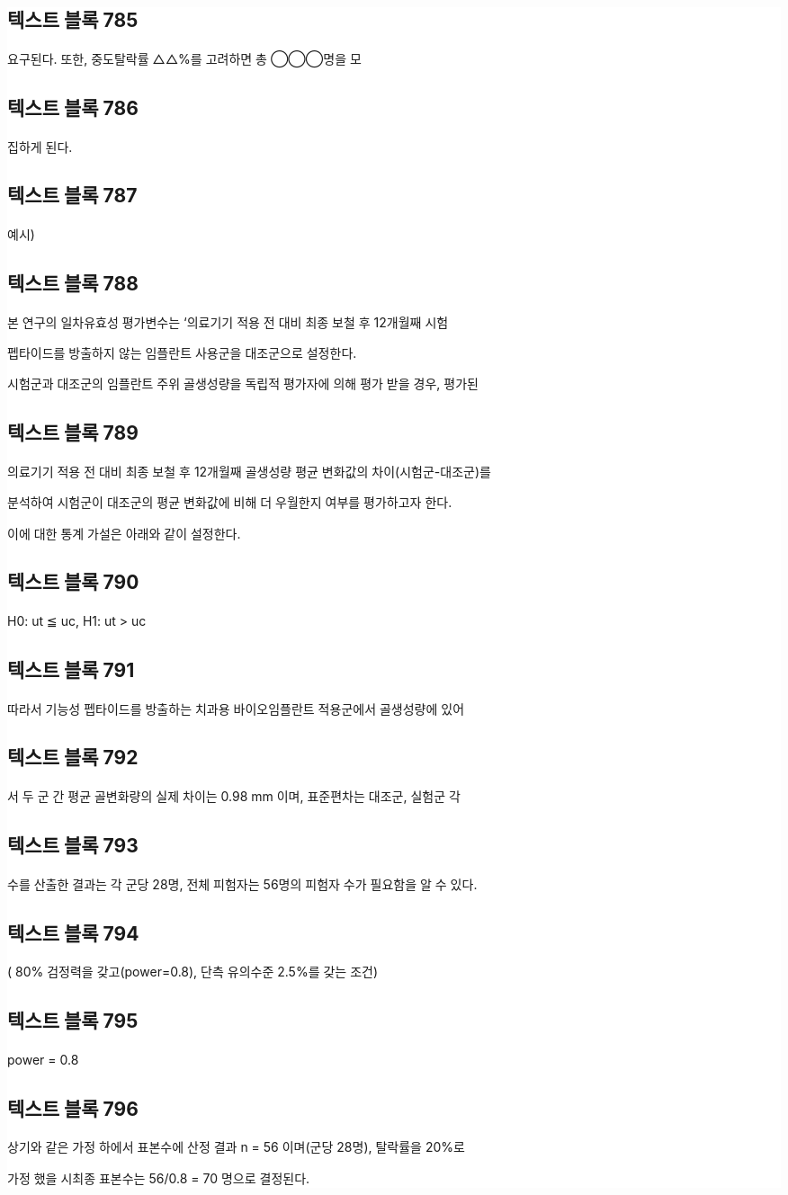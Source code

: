 ## 텍스트 블록 785
요구된다. 또한, 중도탈락률 △△%를 고려하면 총 ◯◯◯명을 모

## 텍스트 블록 786
집하게 된다.

## 텍스트 블록 787
예시)

## 텍스트 블록 788
본 연구의 일차유효성 평가변수는 ‘의료기기 적용 전 대비 최종 보철 후 12개월째 시험

펩타이드를 방출하지 않는 임플란트 사용군을 대조군으로 설정한다.

시험군과 대조군의 임플란트 주위 골생성량을 독립적 평가자에 의해 평가 받을 경우, 평가된

## 텍스트 블록 789
의료기기 적용 전 대비 최종 보철 후 12개월째 골생성량 평균 변화값의 차이(시험군-대조군)를

분석하여 시험군이 대조군의 평균 변화값에 비해 더 우월한지 여부를 평가하고자 한다.

이에 대한 통계 가설은 아래와 같이 설정한다.

## 텍스트 블록 790
H0: ut ≦ uc, H1: ut > uc

## 텍스트 블록 791
따라서 기능성 펩타이드를 방출하는 치과용 바이오임플란트 적용군에서 골생성량에 있어

## 텍스트 블록 792
서 두 군 간 평균 골변화량의 실제 차이는 0.98 mm 이며, 표준편차는 대조군, 실험군 각

## 텍스트 블록 793
수를 산출한 결과는 각 군당 28명, 전체 피험자는 56명의 피험자 수가 필요함을 알 수 있다.

## 텍스트 블록 794
( 80% 검정력을 갖고(power=0.8), 단측 유의수준 2.5%를 갖는 조건)

## 텍스트 블록 795
power = 0.8

## 텍스트 블록 796
상기와 같은 가정 하에서 표본수에 산정 결과 n = 56 이며(군당 28명), 탈락률을 20%로

가정 했을 시최종 표본수는 56/0.8 = 70 명으로 결정된다.
